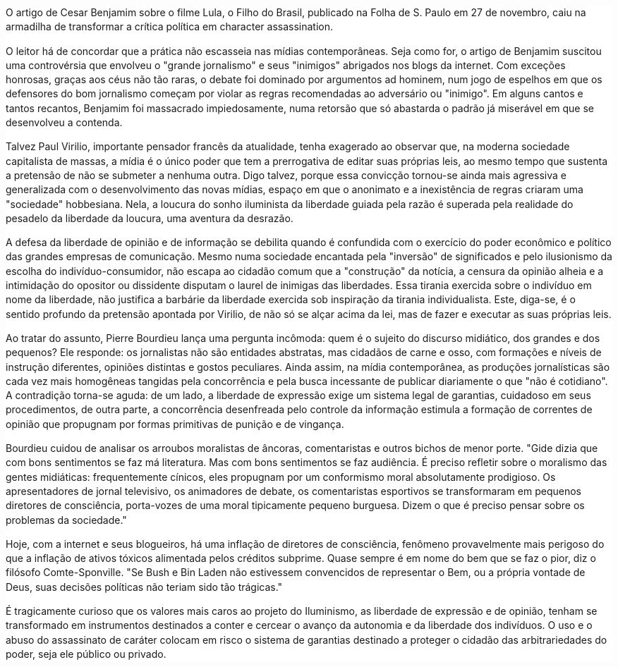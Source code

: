 O artigo de Cesar Benjamim sobre o filme Lula, o Filho do Brasil, publicado na Folha de S. Paulo em 27 de novembro, caiu na armadilha de transformar a crítica política em character assassination. 

O leitor há de concordar que a prática não escasseia nas mídias contemporâneas. Seja como for, o artigo de Benjamim suscitou uma controvérsia que envolveu o "grande jornalismo" e seus "inimigos" abrigados nos blogs da internet. Com exceções honrosas, graças aos céus não tão raras, o debate foi dominado por argumentos ad hominem, num jogo de espelhos em que os defensores do bom jornalismo começam por violar as regras recomendadas ao adversário ou "inimigo". Em alguns cantos e tantos recantos, Benjamim foi massacrado impiedosamente, numa retorsão que só abastarda o padrão já miserável em que se desenvolveu a contenda. 

Talvez Paul Virilio, importante pensador francês da atualidade, tenha exagerado ao observar que, na moderna sociedade capitalista de massas, a mídia é o único poder que tem a prerrogativa de editar suas próprias leis, ao mesmo tempo que sustenta a pretensão de não se submeter a nenhuma outra. Digo talvez, porque essa convicção tornou-se ainda mais agressiva e generalizada com o desenvolvimento das novas mídias, espaço em que o anonimato e a inexistência de regras criaram uma "sociedade" hobbesiana. Nela, a loucura do sonho iluminista da liberdade guiada pela razão é superada pela realidade do pesadelo da liberdade da loucura, uma aventura da desrazão. 

A defesa da liberdade de opinião e de informação se debilita quando é confundida com o exercício do poder econômico e político das grandes empresas de comunicação. Mesmo numa sociedade encantada pela "inversão" de significados e pelo ilusionismo da escolha do indivíduo-consumidor, não escapa ao cidadão comum que a "construção" da notícia, a censura da opinião alheia e a intimidação do opositor ou dissidente disputam o laurel de inimigas das liberdades. Essa tirania exercida sobre o indivíduo em nome da liberdade, não justifica a barbárie da liberdade exercida sob inspiração da tirania individualista. Este, diga-se, é o sentido profundo da pretensão apontada por Virilio, de não só se alçar acima da lei, mas de fazer e executar as suas próprias leis. 

Ao tratar do assunto, Pierre Bourdieu lança uma pergunta incômoda: quem é o sujeito do discurso midiático, dos grandes e dos pequenos? Ele responde: os jornalistas não são entidades abstratas, mas cidadãos de carne e osso, com formações e níveis de instrução diferentes, opiniões distintas e gostos peculiares. Ainda assim, na mídia contemporânea, as produções jornalísticas são cada vez mais homogêneas tangidas pela concorrência e pela busca incessante de publicar diariamente o que "não é cotidiano". A contradição torna-se aguda: de um lado, a liberdade de expressão exige um sistema legal de garantias, cuidadoso em seus procedimentos, de outra parte, a concorrência desenfreada pelo controle da informação estimula a formação de correntes de opinião que propugnam por formas primitivas de punição e de vingança. 

Bourdieu cuidou de analisar os arroubos moralistas de âncoras, comentaristas e outros bichos de menor porte. "Gide dizia que com bons sentimentos se faz má literatura. Mas com bons sentimentos se faz audiência. É preciso refletir sobre o moralismo das gentes midiáticas: frequentemente cínicos, eles propugnam por um conformismo moral absolutamente prodigioso. Os apresentadores de jornal televisivo, os animadores de debate, os comentaristas esportivos se transformaram em pequenos diretores de consciência, porta-vozes de uma moral tipicamente pequeno burguesa. Dizem o que é preciso pensar sobre os problemas da sociedade." 

Hoje, com a internet e seus blogueiros, há uma inflação de diretores de consciência, fenômeno provavelmente mais perigoso do que a inflação de ativos tóxicos alimentada pelos créditos subprime. Quase sempre é em nome do bem que se faz o pior, diz o filósofo Comte-Sponville. "Se Bush e Bin Laden não estivessem convencidos de representar o Bem, ou a própria vontade de Deus, suas decisões políticas não teriam sido tão trágicas." 

É tragicamente curioso que os valores mais caros ao projeto do Iluminismo, as liberdade de expressão e de opinião, tenham se transformado em instrumentos destinados a conter e cercear o avanço da autonomia e da liberdade dos indivíduos. O uso e o abuso do assassinato de caráter colocam em risco o sistema de garantias destinado a proteger o cidadão das arbitrariedades do poder, seja ele público ou privado.

